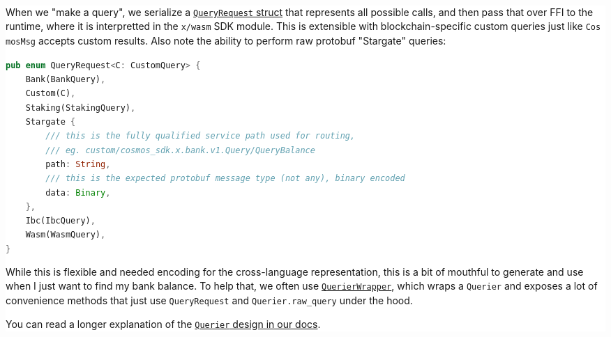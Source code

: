 When we "make a query", we serialize a
[`QueryRequest` struct](https://github.com/CosmWasm/cosmwasm/blob/v0.14.0-beta4/packages/std/src/query/mod.rs#L27-L48)
that represents all possible calls, and then pass that over FFI to the runtime,
where it is interpretted in the `x/wasm` SDK module. This is extensible with
blockchain-specific custom queries just like `CosmosMsg` accepts custom results.
Also note the ability to perform raw protobuf "Stargate" queries:

```rust
pub enum QueryRequest<C: CustomQuery> {
    Bank(BankQuery),
    Custom(C),
    Staking(StakingQuery),
    Stargate {
        /// this is the fully qualified service path used for routing,
        /// eg. custom/cosmos_sdk.x.bank.v1.Query/QueryBalance
        path: String,
        /// this is the expected protobuf message type (not any), binary encoded
        data: Binary,
    },
    Ibc(IbcQuery),
    Wasm(WasmQuery),
}
```

While this is flexible and needed encoding for the cross-language
representation, this is a bit of mouthful to generate and use when I just want
to find my bank balance. To help that, we often use
[`QuerierWrapper`](https://github.com/CosmWasm/cosmwasm/blob/v0.14.0-beta4/packages/std/src/traits.rs#L148-L314),
which wraps a `Querier` and exposes a lot of convenience methods that just use
`QueryRequest` and `Querier.raw_query` under the hood.

You can read a longer explanation of the
[`Querier` design in our docs](https://docs.cosmwasm.com/0.13/architecture/query.html).
